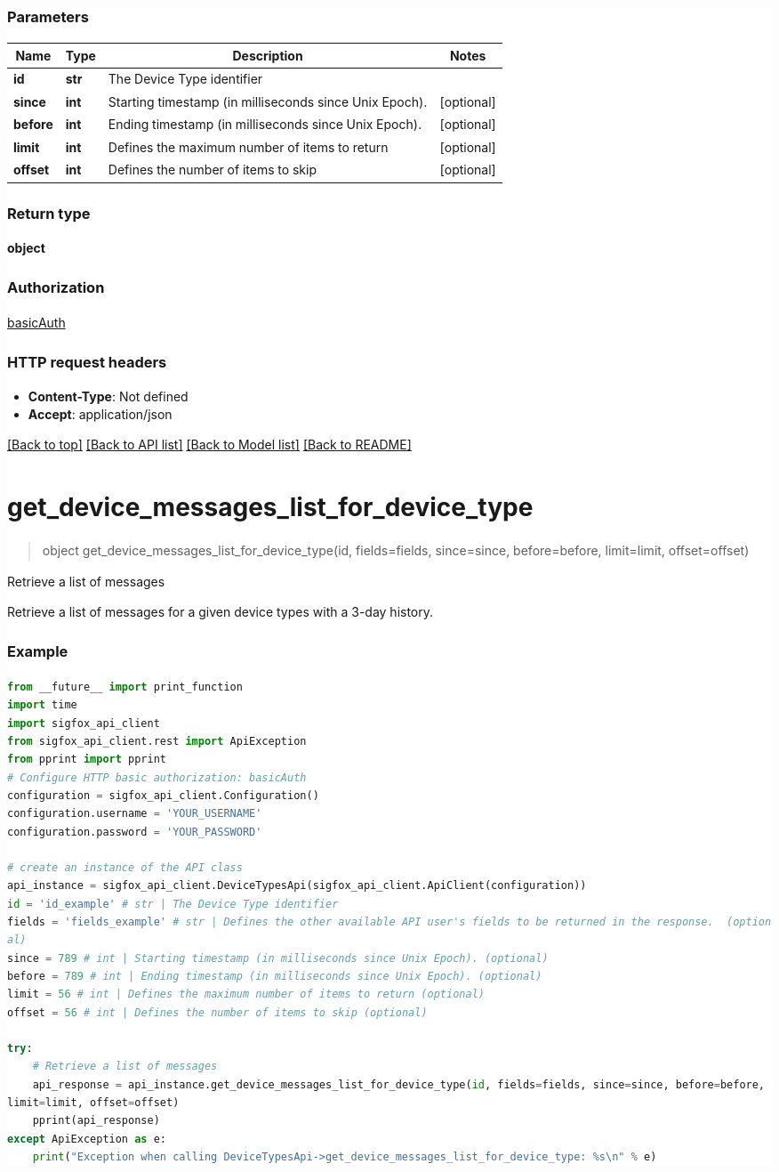 ### Parameters

Name | Type | Description  | Notes
------------- | ------------- | ------------- | -------------
 **id** | **str**| The Device Type identifier | 
 **since** | **int**| Starting timestamp (in milliseconds since Unix Epoch). | [optional] 
 **before** | **int**| Ending timestamp (in milliseconds since Unix Epoch). | [optional] 
 **limit** | **int**| Defines the maximum number of items to return | [optional] 
 **offset** | **int**| Defines the number of items to skip | [optional] 

### Return type

**object**

### Authorization

[basicAuth](../README.md#basicAuth)

### HTTP request headers

 - **Content-Type**: Not defined
 - **Accept**: application/json

[[Back to top]](#) [[Back to API list]](../README.md#documentation-for-api-endpoints) [[Back to Model list]](../README.md#documentation-for-models) [[Back to README]](../README.md)

# **get_device_messages_list_for_device_type**
> object get_device_messages_list_for_device_type(id, fields=fields, since=since, before=before, limit=limit, offset=offset)

Retrieve a list of messages

Retrieve a list of messages for a given device types with a 3-day history. 

### Example
```python
from __future__ import print_function
import time
import sigfox_api_client
from sigfox_api_client.rest import ApiException
from pprint import pprint
# Configure HTTP basic authorization: basicAuth
configuration = sigfox_api_client.Configuration()
configuration.username = 'YOUR_USERNAME'
configuration.password = 'YOUR_PASSWORD'

# create an instance of the API class
api_instance = sigfox_api_client.DeviceTypesApi(sigfox_api_client.ApiClient(configuration))
id = 'id_example' # str | The Device Type identifier
fields = 'fields_example' # str | Defines the other available API user's fields to be returned in the response.  (optional)
since = 789 # int | Starting timestamp (in milliseconds since Unix Epoch). (optional)
before = 789 # int | Ending timestamp (in milliseconds since Unix Epoch). (optional)
limit = 56 # int | Defines the maximum number of items to return (optional)
offset = 56 # int | Defines the number of items to skip (optional)

try:
    # Retrieve a list of messages
    api_response = api_instance.get_device_messages_list_for_device_type(id, fields=fields, since=since, before=before, limit=limit, offset=offset)
    pprint(api_response)
except ApiException as e:
    print("Exception when calling DeviceTypesApi->get_device_messages_list_for_device_type: %s\n" % e)
```